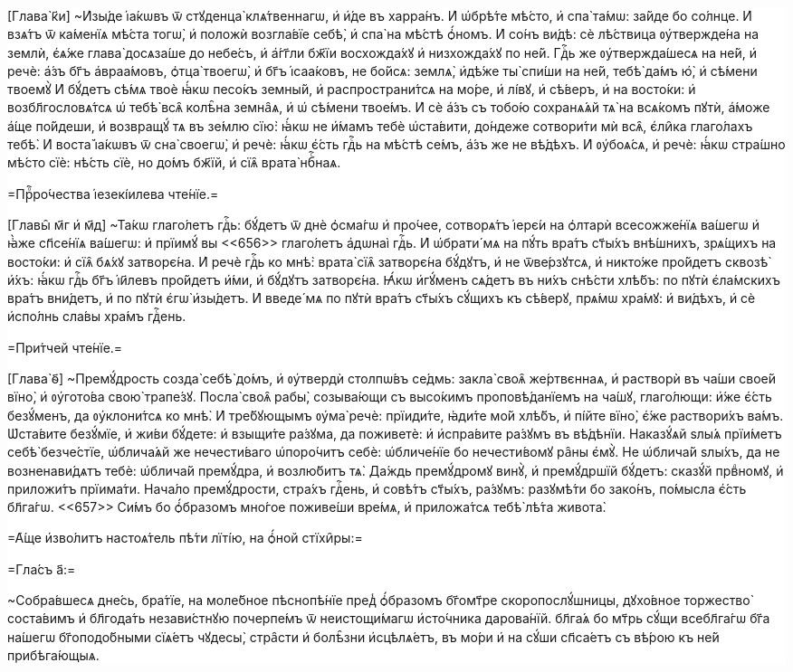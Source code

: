 [Глава̀ к҃и] ~И҆зы́де і҆а́кѡвъ ѿ стꙋденца̀ клѧ́твеннагѡ, и҆ и҆́де въ харра́нъ.
И҆ ѡ҆брѣ́те мѣ́сто, и҆ спа̀ та́мѡ: за́йде бо со́лнце. И҆ взѧ́тъ ѿ ка́менїѧ
мѣ́ста тогѡ̀, и҆ положѝ возгла́вїе себѣ̀, и҆ спа̀ на мѣ́стѣ ѻ҆́номъ. И҆ со́нъ
ви́дѣ: сѐ лѣ́ствица ᲂу҆твержде́на на землѝ, є҆ѧ́же глава̀ досѧза́ше до небе́съ,
и҆ а҆́гг҃ли бж҃їи восхожда́хꙋ и҆ низхожда́хꙋ по не́й. Гдⷭ҇ь же ᲂу҆твержда́шесѧ
на не́й, и҆ речѐ: а҆́зъ бг҃ъ а҆враа́мовъ, ѻ҆тца̀ твоегѡ̀, и҆ бг҃ъ і҆саа́ковъ, не
бо́йсѧ: землѧ̀, и҆дѣ́же ты̀ спи́ши на не́й, тебѣ̀ да́мъ ю҆̀, и҆ сѣ́мени твоемꙋ̀
И҆ бꙋ́детъ сѣ́мѧ твоѐ ꙗ҆́кѡ песо́къ земны́й, и҆ распространи́тсѧ на мо́ре, и҆
лі́вꙋ, и҆ сѣ́веръ, и҆ на восто́ки: и҆ возбл҃гословѧ́тсѧ ѡ҆ тебѣ̀ всѧ̑ колѣ̑на
земна̑ѧ, и҆ ѡ҆ сѣ́мени твое́мъ. И҆ сѐ а҆́зъ съ тобо́ю сохранѧ́ѧй тѧ̀ на всѧ́комъ
пꙋтѝ, а҆́може а҆́ще по́йдеши, и҆ возвращꙋ́ тѧ въ зе́млю сїю̀: ꙗ҆́кѡ не и҆́мамъ
тебѐ ѡ҆ста́вити, до́ндеже сотвори́ти мѝ всѧ̑, є҆ли̑ка глаго́лахъ тебѣ̀. И҆
воста̀ і҆а́кѡвъ ѿ сна̀ своегѡ̀, и҆ речѐ: ꙗ҆́кѡ є҆́сть гдⷭ҇ь на мѣ́стѣ се́мъ,
а҆́зъ же не вѣ́дѣхъ. И҆ ᲂу҆боѧ́сѧ, и҆ речѐ: ꙗ҆́кѡ стра́шно мѣ́сто сїѐ: нѣ́сть
сїѐ, но до́мъ бж҃їй, и҆ сїѧ̑ врата̀ нбⷭ҇наѧ.

=Прⷪ҇ро́чества і҆езекі́илева чте́нїе.=

[Главы̑ м҃г и҆ м҃д] ~Та́кѡ глаго́летъ гдⷭ҇ь: бꙋ́детъ ѿ днѐ ѻ҆сма́гѡ и҆ про́чее,
сотворѧ́тъ і҆ерє́и на ѻ҆лтарѝ всесожже́нїѧ ва́шегѡ и҆ ꙗ҆̀же сп҃се́нїѧ ва́шегѡ:
и҆ прїимꙋ́ вы <<656>> глаго́летъ а҆дѡнаі̀ гдⷭ҇ь. И҆ ѡ҆брати́ мѧ на пꙋ́ть вра́тъ
ст҃ы́хъ внѣ́шнихъ, зрѧ́щихъ на восто́ки: и҆ сїѧ̑ бѧ́хꙋ затворє́на. И҆ речѐ гдⷭ҇ь
ко мнѣ̀: врата̀ сїѧ̑ затворє́на бꙋ́дꙋтъ, и҆ не ѿве́рзꙋтсѧ, и҆ никто́же про́йдетъ
сквозѣ̀ и҆́хъ: ꙗ҆́кѡ гдⷭ҇ь бг҃ъ і҆и҃левъ про́йдетъ и҆́ми, и҆ бꙋ́дꙋтъ затворє́на.
Ꙗ҆́кѡ и҆гꙋ́менъ сѧ́детъ въ ни́хъ снѣ́сти хлѣ́бъ: по пꙋтѝ є҆ла́мскихъ вра́тъ
вни́детъ, и҆ по пꙋтѝ є҆гѡ̀ и҆зы́детъ. И҆ введе́ мѧ по пꙋтѝ вра́тъ ст҃ы́хъ
сꙋ́щихъ къ сѣ́верꙋ, прѧ́мѡ хра́мꙋ: и҆ ви́дѣхъ, и҆ сѐ и҆спо́лнь сла́вы хра́мъ
гдⷭ҇ень.

=При́тчей чте́нїе.=

[Глава̀ ѳ҃] ~Премꙋ́дрость созда̀ себѣ̀ до́мъ, и҆ ᲂу҆твердѝ столпѡ́въ се́дмь:
закла̀ своѧ̑ же́ртвєннаѧ, и҆ растворѝ въ ча́ши свое́й вїно̀, и҆ ᲂу҆гото́ва свою̀
трапе́зꙋ. Посла̀ своѧ̑ рабы̀, созыва́ющи съ высо́кимъ проповѣ́данїемъ на ча́шꙋ,
глаго́лющи: и҆́же є҆́сть безꙋ́менъ, да ᲂу҆клони́тсѧ ко мнѣ̀. И҆ тре́бꙋющымъ
ᲂу҆ма̀ речѐ: прїиди́те, ꙗ҆ди́те мо́й хлѣ́бъ, и҆ пі́йте вїно̀, є҆́же раствори́хъ
ва́мъ. Ѡ҆ста́вите безꙋ́мїе, и҆ жи́ви бꙋ́дете: и҆ взыщи́те ра́зꙋма, да поживетѐ:
и҆ и҆спра́вите ра́зꙋмъ въ вѣ́дѣнїи. Наказꙋ́ѧй ѕлы́ѧ прїи́метъ себѣ̀ безче́стїе,
ѡ҆блича́ѧй же нечести́ваго ѡ҆поро́читъ себѐ: ѡ҆бличе́нїе бо нечести́вомꙋ ра̑ны
є҆мꙋ̀. Не ѡ҆блича́й ѕлы́хъ, да не возненави́дѧтъ тебѐ: ѡ҆блича́й премꙋ́дра, и҆
возлю́битъ тѧ̀. Да́ждь премꙋ́дромꙋ винꙋ̀, и҆ премꙋ́дршїй бꙋ́детъ: сказꙋ́й
првⷣномꙋ, и҆ приложи́тъ прїима́ти. Нача́ло премꙋ́дрости, стра́хъ гдⷭ҇ень, и҆
совѣ́тъ ст҃ы́хъ, ра́зꙋмъ: разꙋмѣ́ти бо зако́нъ, по́мысла є҆́сть бл҃га́гѡ.
<<657>> Си́мъ бо ѻ҆́бразомъ мно́гое поживе́ши вре́мѧ, и҆ приложа́тсѧ тебѣ̀ лѣ́та
живота̀.

=А҆́ще и҆зво́литъ настоѧ́тель пѣ́ти лїті́ю, на ѻ҆́ной стїхи̑ры:=

=Гла́съ а҃:=

~Собра́вшесѧ дне́сь, бра́тїе, на моле́бное пѣснопѣ́нїе пред̾ ѻ҆́бразомъ
бг҃омт҃ре скоропослꙋ́шницы, дꙋхо́вное торжество̀ соста́вимъ и҆ бл҃года́ть
незави́стнꙋю почерпе́мъ ѿ неистощи́магѡ и҆сто́чника дарова́нїй. бл҃га́ѧ бо мт҃рь
сꙋ́щи всебл҃га́гѡ бг҃а на́шегѡ бг҃оподо́бными сїѧ́етъ чꙋдесы̀, стра̑сти и҆
болѣ̑зни и҆сцѣлѧ́етъ, въ мо́ри и҆ на сꙋ́ши сп҃са́етъ съ вѣ́рою къ не́й
прибѣга́ющыѧ.
